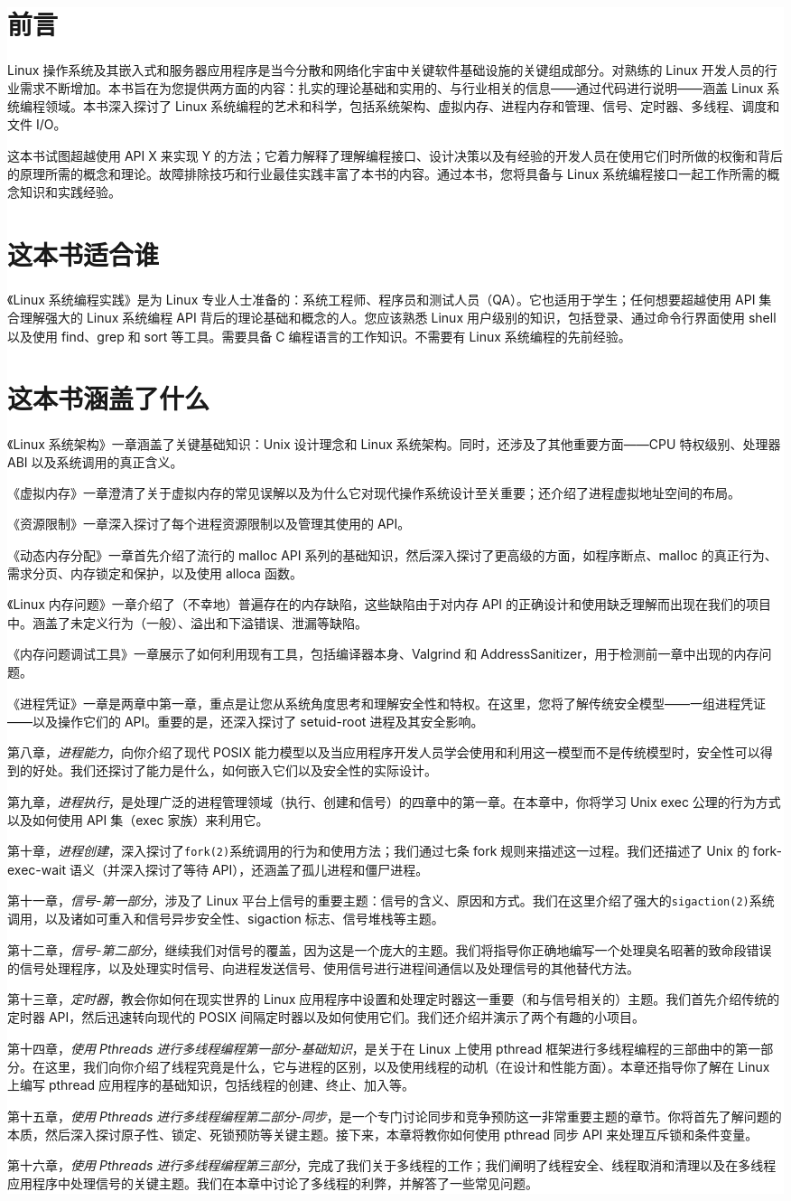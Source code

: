 # 前言

Linux 操作系统及其嵌入式和服务器应用程序是当今分散和网络化宇宙中关键软件基础设施的关键组成部分。对熟练的 Linux 开发人员的行业需求不断增加。本书旨在为您提供两方面的内容：扎实的理论基础和实用的、与行业相关的信息——通过代码进行说明——涵盖 Linux 系统编程领域。本书深入探讨了 Linux 系统编程的艺术和科学，包括系统架构、虚拟内存、进程内存和管理、信号、定时器、多线程、调度和文件 I/O。

这本书试图超越使用 API X 来实现 Y 的方法；它着力解释了理解编程接口、设计决策以及有经验的开发人员在使用它们时所做的权衡和背后的原理所需的概念和理论。故障排除技巧和行业最佳实践丰富了本书的内容。通过本书，您将具备与 Linux 系统编程接口一起工作所需的概念知识和实践经验。

# 这本书适合谁

《Linux 系统编程实践》是为 Linux 专业人士准备的：系统工程师、程序员和测试人员（QA）。它也适用于学生；任何想要超越使用 API 集合理解强大的 Linux 系统编程 API 背后的理论基础和概念的人。您应该熟悉 Linux 用户级别的知识，包括登录、通过命令行界面使用 shell 以及使用 find、grep 和 sort 等工具。需要具备 C 编程语言的工作知识。不需要有 Linux 系统编程的先前经验。

# 这本书涵盖了什么

《Linux 系统架构》一章涵盖了关键基础知识：Unix 设计理念和 Linux 系统架构。同时，还涉及了其他重要方面——CPU 特权级别、处理器 ABI 以及系统调用的真正含义。

《虚拟内存》一章澄清了关于虚拟内存的常见误解以及为什么它对现代操作系统设计至关重要；还介绍了进程虚拟地址空间的布局。

《资源限制》一章深入探讨了每个进程资源限制以及管理其使用的 API。

《动态内存分配》一章首先介绍了流行的 malloc API 系列的基础知识，然后深入探讨了更高级的方面，如程序断点、malloc 的真正行为、需求分页、内存锁定和保护，以及使用 alloca 函数。

《Linux 内存问题》一章介绍了（不幸地）普遍存在的内存缺陷，这些缺陷由于对内存 API 的正确设计和使用缺乏理解而出现在我们的项目中。涵盖了未定义行为（一般）、溢出和下溢错误、泄漏等缺陷。

《内存问题调试工具》一章展示了如何利用现有工具，包括编译器本身、Valgrind 和 AddressSanitizer，用于检测前一章中出现的内存问题。

《进程凭证》一章是两章中第一章，重点是让您从系统角度思考和理解安全性和特权。在这里，您将了解传统安全模型——一组进程凭证——以及操作它们的 API。重要的是，还深入探讨了 setuid-root 进程及其安全影响。

第八章，*进程能力*，向你介绍了现代 POSIX 能力模型以及当应用程序开发人员学会使用和利用这一模型而不是传统模型时，安全性可以得到的好处。我们还探讨了能力是什么，如何嵌入它们以及安全性的实际设计。

第九章，*进程执行*，是处理广泛的进程管理领域（执行、创建和信号）的四章中的第一章。在本章中，你将学习 Unix exec 公理的行为方式以及如何使用 API 集（exec 家族）来利用它。

第十章，*进程创建*，深入探讨了`fork(2)`系统调用的行为和使用方法；我们通过七条 fork 规则来描述这一过程。我们还描述了 Unix 的 fork-exec-wait 语义（并深入探讨了等待 API），还涵盖了孤儿进程和僵尸进程。

第十一章，*信号-第一部分*，涉及了 Linux 平台上信号的重要主题：信号的含义、原因和方式。我们在这里介绍了强大的`sigaction(2)`系统调用，以及诸如可重入和信号异步安全性、sigaction 标志、信号堆栈等主题。

第十二章，*信号-第二部分*，继续我们对信号的覆盖，因为这是一个庞大的主题。我们将指导你正确地编写一个处理臭名昭著的致命段错误的信号处理程序，以及处理实时信号、向进程发送信号、使用信号进行进程间通信以及处理信号的其他替代方法。

第十三章，*定时器*，教会你如何在现实世界的 Linux 应用程序中设置和处理定时器这一重要（和与信号相关的）主题。我们首先介绍传统的定时器 API，然后迅速转向现代的 POSIX 间隔定时器以及如何使用它们。我们还介绍并演示了两个有趣的小项目。

第十四章，*使用 Pthreads 进行多线程编程第一部分-基础知识*，是关于在 Linux 上使用 pthread 框架进行多线程编程的三部曲中的第一部分。在这里，我们向你介绍了线程究竟是什么，它与进程的区别，以及使用线程的动机（在设计和性能方面）。本章还指导你了解在 Linux 上编写 pthread 应用程序的基础知识，包括线程的创建、终止、加入等。

第十五章，*使用 Pthreads 进行多线程编程第二部分-同步*，是一个专门讨论同步和竞争预防这一非常重要主题的章节。你将首先了解问题的本质，然后深入探讨原子性、锁定、死锁预防等关键主题。接下来，本章将教你如何使用 pthread 同步 API 来处理互斥锁和条件变量。

第十六章，*使用 Pthreads 进行多线程编程第三部分*，完成了我们关于多线程的工作；我们阐明了线程安全、线程取消和清理以及在多线程应用程序中处理信号的关键主题。我们在本章中讨论了多线程的利弊，并解答了一些常见问题。
